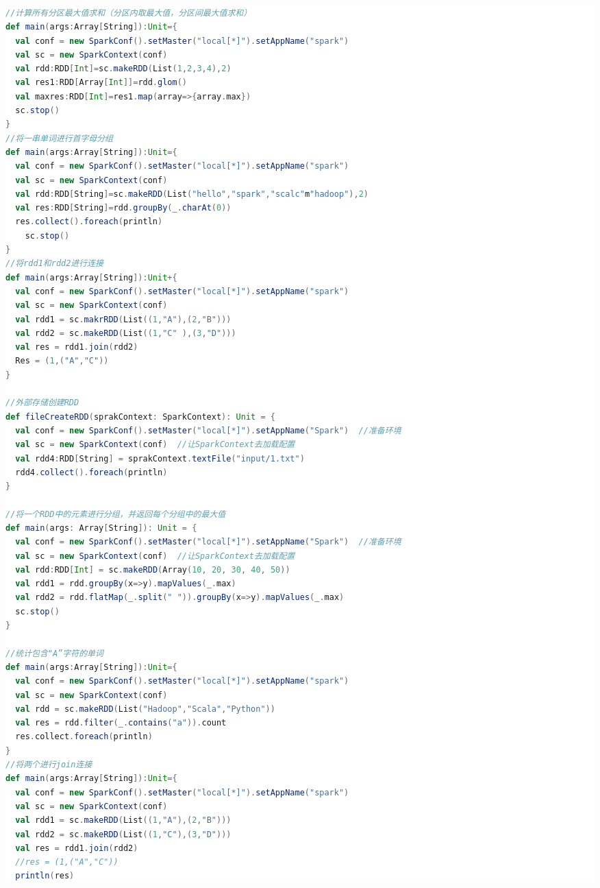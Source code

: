 ```scala
//计算所有分区最大值求和（分区内取最大值，分区间最大值求和）
def main(args:Array[String]):Unit={
  val conf = new SparkConf().setMaster("local[*]").setAppName("spark")
  val sc = new SparkContext(conf)
  val rdd:RDD[Int]=sc.makeRDD(List(1,2,3,4),2)
  val res1:RDD[Array[Int]]=rdd.glom()
  val maxres:RDD[Int]=res1.map(array=>{array.max})
  sc.stop()
}
//将一串单词进行首字母分组
def main(args:Array[String]):Unit={
  val conf = new SparkConf().setMaster("local[*]").setAppName("spark")
  val sc = new SparkContext(conf)
  val rdd:RDD[String]=sc.makeRDD(List("hello","spark","scalc"m"hadoop"),2)
  val res:RDD[String]=rdd.groupBy(_.charAt(0))
  res.collect().foreach(println)
	sc.stop()
}
//将rdd1和rdd2进行连接
def main(args:Array[String]):Unit+{
  val conf = new SparkConf().setMaster("local[*]").setAppName("spark")
  val sc = new SparkContext(conf)
  val rdd1 = sc.makrRDD(List((1,"A"),(2,"B")))
  val rdd2 = sc.makeRDD(List((1,"C" ),(3,"D")))
  val res = rdd1.join(rdd2)
  Res = (1,("A","C"))
}

//外部存储创建RDD
def fileCreateRDD(sprakContext: SparkContext): Unit = {
  val conf = new SparkConf().setMaster("local[*]").setAppName("Spark")  //准备环境
  val sc = new SparkContext(conf)  //让SparkContext去加载配置
  val rdd4:RDD[String] = sprakContext.textFile("input/1.txt")
  rdd4.collect().foreach(println)
}

//将一个RDD中的元素进行分组，并返回每个分组中的最大值
def main(args: Array[String]): Unit = {
  val conf = new SparkConf().setMaster("local[*]").setAppName("Spark")  //准备环境
  val sc = new SparkContext(conf)  //让SparkContext去加载配置
  val rdd:RDD[Int] = sc.makeRDD(Array(10, 20, 30, 40, 50))
  val rdd1 = rdd.groupBy(x=>y).mapValues(_.max)
  val rdd2 = rdd.flatMap(_.split(" ")).groupBy(x=>y).mapValues(_.max)
  sc.stop()
}

//统计包含"A”字符的单词
def main(args:Array[String]):Unit={
  val conf = new SparkConf().setMaster("local[*]").setAppName("spark")
  val sc = new SparkContext(conf)
  val rdd = sc.makeRDD(List("Hadoop","Scala","Python"))
  val res = rdd.filter(_.contains("a")).count
  res.collect.foreach(println)
}
//将两个进行join连接
def main(args:Array[String]):Unit={
  val conf = new SparkConf().setMaster("local[*]").setAppName("spark")
  val sc = new SparkContext(conf)
  val rdd1 = sc.makeRDD(List((1,"A"),(2,"B")))
  val rdd2 = sc.makeRDD(List((1,"C"),(3,"D")))
  val res = rdd1.join(rdd2)
  //res = (1,("A","C"))
  println(res)
```